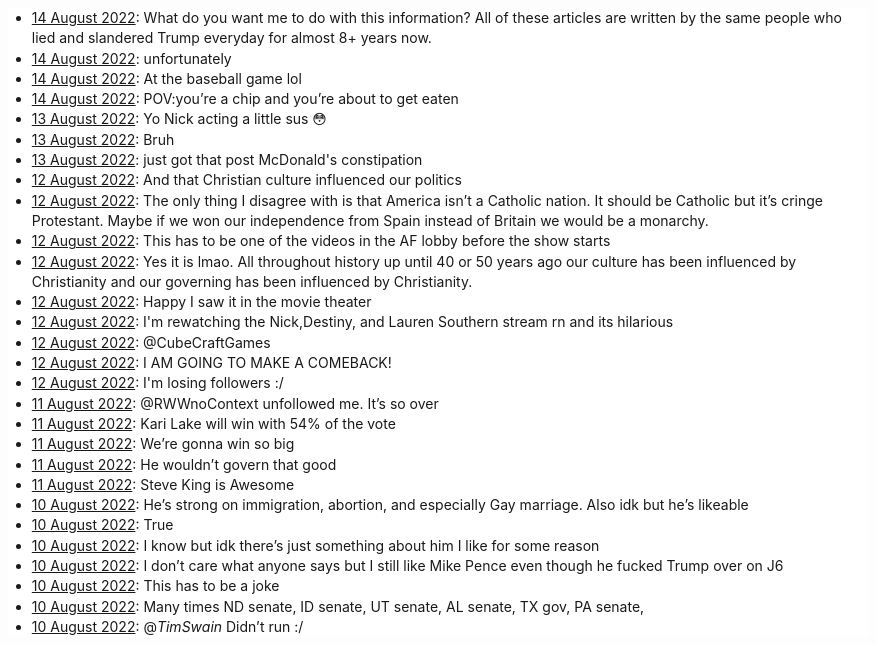 * [14 August 2022](https://web.archive.org/web/20220814093704/https://twitter.com/BasedIncredib1e/status/1558749122483499008): What do you want me to do with this information? All of these articles are written by the same people who lied and slandered Trump everyday  for almost 8+ years now. 
* [14 August 2022](https://web.archive.org/web/20220814031104/https://twitter.com/BasedIncredib1e/status/1558618707688976385): unfortunately 
* [14 August 2022](https://web.archive.org/web/20220814031104/https://twitter.com/BasedIncredib1e/status/1558618707688976385): At the baseball game lol 
* [14 August 2022](https://web.archive.org/web/20220814023348/https://twitter.com/BasedIncredib1e/status/1558606482316308480): POV:you’re a chip and you’re about to get eaten 
* [13 August 2022](https://web.archive.org/web/20220814093704/https://twitter.com/BasedIncredib1e/status/1558749122483499008): Yo Nick acting a little sus 😳 
* [13 August 2022](https://web.archive.org/web/20220813081416/https://twitter.com/BasedIncredib1e/status/1558366064697679872): Bruh 
* [13 August 2022](https://web.archive.org/web/20220813053826/https://twitter.com/BasedIncredib1e/status/1558326952544440322): just got that post McDonald's constipation 
* [12 August 2022](https://web.archive.org/web/20220812204717/https://twitter.com/BasedIncredib1e/status/1558192930786906112): And that Christian culture influenced our politics 
* [12 August 2022](https://web.archive.org/web/20220812191840/https://twitter.com/BasedIncredib1e/status/1558170582453145600): The only thing I disagree with is that America isn’t a Catholic nation. It should be Catholic but it’s cringe Protestant. Maybe if we won our independence from Spain instead of Britain we would be a monarchy. 
* [12 August 2022](https://web.archive.org/web/20220812191545/https://twitter.com/BasedIncredib1e/status/1558169906205429762): This has to be one of the videos in the AF lobby before the show starts 
* [12 August 2022](https://web.archive.org/web/20220812191314/https://twitter.com/BasedIncredib1e/status/1558169532534910976): Yes it is lmao. All throughout history up until 40 or 50 years ago our culture has been influenced by Christianity and our governing has been influenced by Christianity. 
* [12 August 2022](https://web.archive.org/web/20220814002904/https://twitter.com/BasedIncredib1e/status/1558168397963112448): Happy I saw it in the movie theater 
* [12 August 2022](https://web.archive.org/web/20220812135047/https://twitter.com/BasedIncredib1e/status/1558013184581111809): I'm rewatching the Nick,Destiny, and Lauren Southern stream rn and its hilarious 
* [12 August 2022](https://web.archive.org/web/20220812065636/https://twitter.com/BasedIncredib1e/status/1557984145602592768): @CubeCraftGames 
* [12 August 2022](https://web.archive.org/web/20220812035625/https://twitter.com/BasedIncredib1e/status/1557938478884696065): I AM GOING TO MAKE A COMEBACK! 
* [12 August 2022](https://web.archive.org/web/20220812080436/https://twitter.com/BasedIncredib1e/status/1557933692055478273): I'm losing followers :/ 
* [11 August 2022](https://web.archive.org/web/20220812034443/https://twitter.com/BasedIncredib1e/status/1557858252406210561): @RWWnoContext unfollowed me. It’s so over 
* [11 August 2022](https://web.archive.org/web/20220811221550/https://twitter.com/BasedIncredib1e/status/1557853216661852163): Kari Lake will win with 54% of the vote 
* [11 August 2022](https://web.archive.org/web/20220813032524/https://twitter.com/BasedIncredib1e/status/1557852369173356544): We’re gonna win so big 
* [11 August 2022](https://web.archive.org/web/20220812030737/https://twitter.com/BasedIncredib1e/status/1557831111652155392): He wouldn’t govern that good 
* [11 August 2022](https://web.archive.org/web/20220811002732/https://twitter.com/BasedIncredib1e/status/1557523827617198080): Steve King is Awesome 
* [10 August 2022](https://web.archive.org/web/20220811023151/https://twitter.com/BasedIncredib1e/status/1557507378320265216): He’s strong on immigration, abortion, and especially Gay marriage. Also idk but he’s likeable 
* [10 August 2022](https://web.archive.org/web/20220810230159/https://twitter.com/BasedIncredib1e/status/1557502181288206337): True 
* [10 August 2022](https://web.archive.org/web/20220810225619/https://twitter.com/BasedIncredib1e/status/1557501005171793921): I know but idk there’s just something about him I like for some reason 
* [10 August 2022](https://web.archive.org/web/20220810225619/https://twitter.com/BasedIncredib1e/status/1557501005171793921): I don’t care what anyone says but I still like Mike Pence even though he fucked Trump over on J6 
* [10 August 2022](https://web.archive.org/web/20220810203202/https://twitter.com/BasedIncredib1e/status/1557464675909980161): This has to be a joke 
* [10 August 2022](https://web.archive.org/web/20220811134630/https://twitter.com/BasedIncredib1e/status/1557458800277237760): Many times ND senate, ID senate, UT senate, AL senate, TX gov, PA senate, 
* [10 August 2022](https://web.archive.org/web/20220810183358/https://twitter.com/BasedIncredib1e/status/1557328124513173504): @_TimSwain_  Didn’t run :/ 
